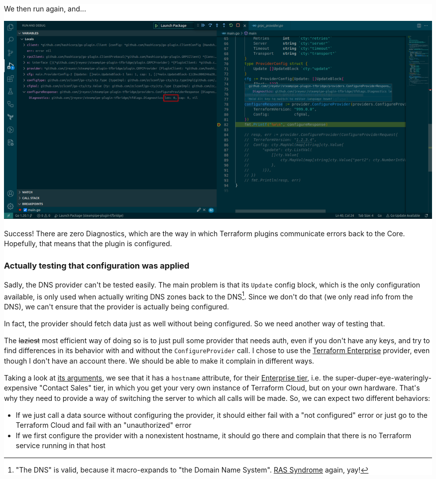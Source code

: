 We then run again, and...

![30c26c1649569b14e76ac749f6cdf663.png](./_resources/30c26c1649569b14e76ac749f6cdf663.png)

Success! There are zero Diagnostics, which are the way in which Terraform plugins communicate errors back to the Core. Hopefully, that means that the plugin is configured.

### Actually testing that configuration was applied

Sadly, the DNS provider can't be tested easily. The main problem is that its `Update` config block, which is the only configuration available, is only used when actually writing DNS zones back to the DNS[^2]. Since we don't do that (we only read info from the DNS), we can't ensure that the provider is actually being configured.

In fact, the provider should fetch data just as well without being configured. So we need another way of testing that.

The ~~laziest~~ most efficient way of doing so is to just pull some provider that needs auth, even if you don't have any keys, and try to find differences in its behavior with and without the `ConfigureProvider` call. I chose to use the [Terraform Enterprise](https://registry.terraform.io/providers/hashicorp/tfe/latest/docs) provider, even though I don't have an account there. We should be able to make it complain in different ways.

Taking a look at [its arguments](https://registry.terraform.io/providers/hashicorp/tfe/latest/docs#argument-reference), we see that it has a `hostname` attribute, for their [Enterprise tier](https://www.hashicorp.com/products/terraform/pricing), i.e. the super-duper-eye-wateringly-expensive "Contact Sales" tier, in which you get your very own instance of Terraform Cloud, but on your own hardware. That's why they need to provide a way of switching the server to which all calls will be made. So, we can expect two different behaviors:

* If we just call a data source without configuring the provider, it should either fail with a "not configured" error or just go to the Terraform Cloud and fail with an "unauthorized" error
* If we first configure the provider with a nonexistent hostname, it should go there and complain that there is no Terraform service running in that host


[^1]: I'm presenting the `cty` configurations as JSON because it's widely known and easy to write inside a paragraph, even if that's not the form in which it's being serialized on the wire
[^2]: "The DNS" is valid, because it macro-expands to "the Domain Name System". [RAS Syndrome](https://www.rd.com/list/ras-syndrome/) again, yay!